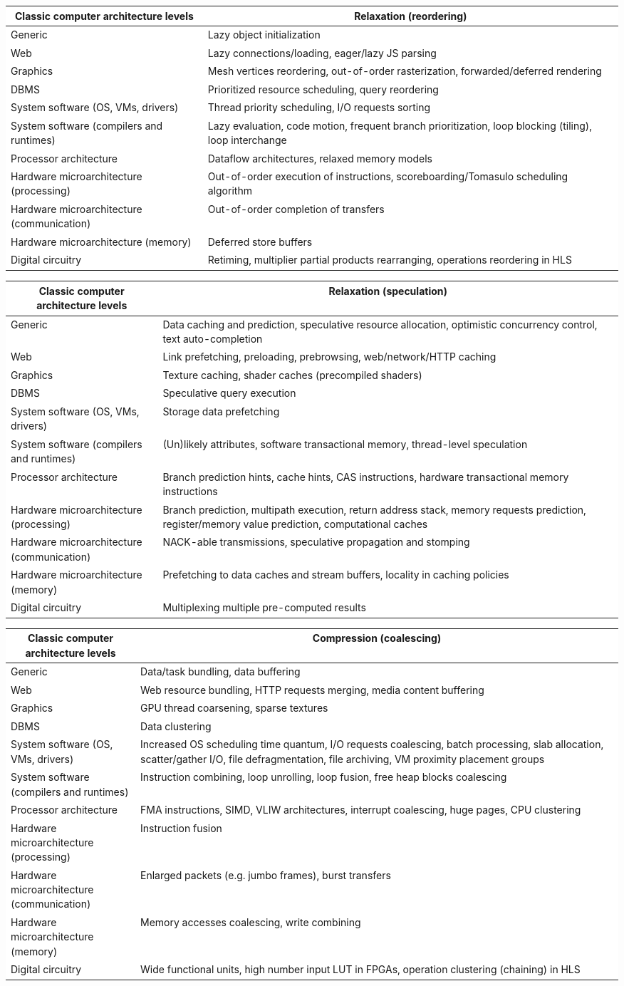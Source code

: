 Classic computer architecture levels | Relaxation (reordering)
---------------------------- | -----------------------
Generic | Lazy object initialization
Web | Lazy connections/loading, eager/lazy JS parsing
Graphics | Mesh vertices reordering, out-of-order rasterization, forwarded/deferred rendering
DBMS | Prioritized resource scheduling, query reordering
System software (OS, VMs, drivers) | Thread priority scheduling, I/O requests sorting
System software (compilers and runtimes) | Lazy evaluation, code motion, frequent branch prioritization, loop blocking (tiling), loop interchange
Processor architecture | Dataflow architectures, relaxed memory models
Hardware microarchitecture (processing) | Out-of-order execution of instructions, scoreboarding/Tomasulo scheduling algorithm
Hardware microarchitecture (communication) | Out-of-order completion of transfers
Hardware microarchitecture (memory) | Deferred store buffers
Digital circuitry | Retiming, multiplier partial products rearranging, operations reordering in HLS

Classic computer architecture levels | Relaxation (speculation)
---------------------------- | ------------------------
Generic | Data caching and prediction, speculative resource allocation, optimistic concurrency control, text auto-completion
Web | Link prefetching, preloading, prebrowsing, web/network/HTTP caching
Graphics | Texture caching, shader caches (precompiled shaders)
DBMS | Speculative query execution
System software (OS, VMs, drivers) | Storage data prefetching
System software (compilers and runtimes) | (Un)likely attributes, software transactional memory, thread-level speculation
Processor architecture | Branch prediction hints, cache hints, CAS instructions, hardware transactional memory instructions
Hardware microarchitecture (processing) | Branch prediction, multipath execution, return address stack, memory requests prediction, register/memory value prediction, computational caches
Hardware microarchitecture (communication) | NACK-able transmissions, speculative propagation and stomping
Hardware microarchitecture (memory) | Prefetching to data caches and stream buffers, locality in caching policies
Digital circuitry | Multiplexing multiple pre-computed results

Classic computer architecture levels | Compression (coalescing)
---------------------------- | ------------------------
Generic | Data/task bundling, data buffering
Web | Web resource bundling, HTTP requests merging, media content buffering
Graphics | GPU thread coarsening, sparse textures
DBMS | Data clustering
System software (OS, VMs, drivers) | Increased OS scheduling time quantum, I/O requests coalescing, batch processing, slab allocation, scatter/gather I/O, file defragmentation, file archiving, VM proximity placement groups
System software (compilers and runtimes) | Instruction combining, loop unrolling, loop fusion, free heap blocks coalescing
Processor architecture | FMA instructions, SIMD, VLIW architectures, interrupt coalescing, huge pages, CPU clustering
Hardware microarchitecture (processing) | Instruction fusion
Hardware microarchitecture (communication) | Enlarged packets (e.g. jumbo frames), burst transfers
Hardware microarchitecture (memory) | Memory accesses coalescing, write combining
Digital circuitry | Wide functional units, high number input LUT in FPGAs, operation clustering (chaining) in HLS
